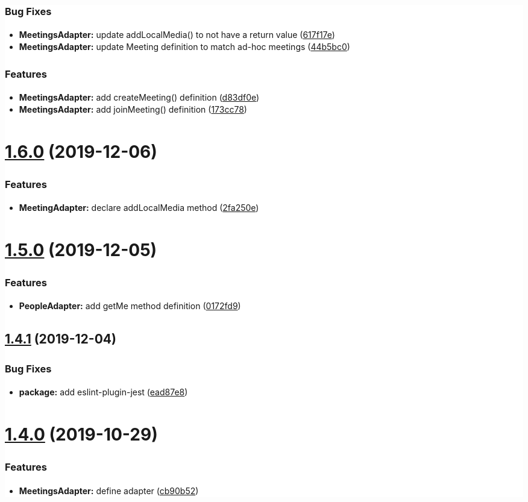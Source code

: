 
### Bug Fixes

* **MeetingsAdapter:** update addLocalMedia() to not have a return value ([617f17e](https://github.com/webex/component-adapter-interfaces/commit/617f17e3ec38975b505376943c495c8dd14dc542))
* **MeetingsAdapter:** update Meeting definition to match ad-hoc meetings ([44b5bc0](https://github.com/webex/component-adapter-interfaces/commit/44b5bc0d72a2d4542f618743f9b11be250893d8a))


### Features

* **MeetingsAdapter:** add createMeeting() definition ([d83df0e](https://github.com/webex/component-adapter-interfaces/commit/d83df0e5b3d4ce3dbe92c88ea1466bb83ec2b288))
* **MeetingsAdapter:** add joinMeeting() definition ([173cc78](https://github.com/webex/component-adapter-interfaces/commit/173cc7850413fc6f62112e22c654fb8a195ac55e))

# [1.6.0](https://github.com/webex/component-adapter-interfaces/compare/v1.5.0...v1.6.0) (2019-12-06)


### Features

* **MeetingAdapter:** declare addLocalMedia method ([2fa250e](https://github.com/webex/component-adapter-interfaces/commit/2fa250ea7b3495750b0247c3855730aafaf0e60f))

# [1.5.0](https://github.com/webex/component-adapter-interfaces/compare/v1.4.1...v1.5.0) (2019-12-05)


### Features

* **PeopleAdapter:** add getMe method definition ([0172fd9](https://github.com/webex/component-adapter-interfaces/commit/0172fd90641eaa39803eeabfa218e5c879c50549))

## [1.4.1](https://github.com/webex/component-adapter-interfaces/compare/v1.4.0...v1.4.1) (2019-12-04)


### Bug Fixes

* **package:** add eslint-plugin-jest ([ead87e8](https://github.com/webex/component-adapter-interfaces/commit/ead87e845cea794b979cd82c3d09a5c6682cf7fe))

# [1.4.0](https://github.com/webex/component-adapter-interfaces/compare/v1.3.2...v1.4.0) (2019-10-29)


### Features

* **MeetingsAdapter:** define adapter ([cb90b52](https://github.com/webex/component-adapter-interfaces/commit/cb90b52a882e7c84612bec9f639e1af4f042b8ee))
